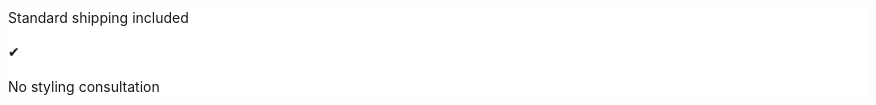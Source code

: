   <slot></slot>
</template><span class="TQ_Pf0x36WkRd bodySmall-br1sjd" data-node-id="TQ_4gYblehKQR" data-node-instance-id="TQ_1pAErZ_PRd" data-type="span">Standard shipping included</span></rich-text-editor></div><div class="" data-node-id="TQ_vUPkzpD7b-" data-node-instance-id="TQ_yXBEjWpnKd" data-type="div"><rich-text-editor rootnodeid="TQ_MZsMm0Zkvt" rootnodeinstanceid="TQ_KSvib8SW5J"><template shadowrootmode="open">
  <style>
    :host {
      display: contents;
      outline: none;
    }

    ::slotted(.editing-outline) {
      outline: 2px solid rgba(20, 169, 255, 0.25) !important;
    }

    ::slotted(.quill-container .ql-container) {
      height: auto;
      min-height: 100%;
      padding: 50px;
      font-size: 24px !important;
    }
  </style>

  <slot></slot>
</template><span class="" data-node-id="TQ_MZsMm0Zkvt" data-node-instance-id="TQ_KSvib8SW5J" data-type="span">✔</span></rich-text-editor><rich-text-editor rootnodeid="TQ_f1gexuSLx5" rootnodeinstanceid="TQ_OcYt0ILB0q"><template shadowrootmode="open">
  <style>
    :host {
      display: contents;
      outline: none;
    }

    ::slotted(.editing-outline) {
      outline: 2px solid rgba(20, 169, 255, 0.25) !important;
    }

    ::slotted(.quill-container .ql-container) {
      height: auto;
      min-height: 100%;
      padding: 50px;
      font-size: 24px !important;
    }
  </style>

  <slot></slot>
</template><span class="TQ_Pf0x36WkRd bodySmall-br1sjd" data-node-id="TQ_f1gexuSLx5" data-node-instance-id="TQ_OcYt0ILB0q" data-type="span">No styling consultation</span></rich-text-editor></div></div><rich-text-editor rootnodeid="TQ_TKljgBxxSl" rootnodeinstanceid="TQ_KDs68vVlE4"><template shadowrootmode="open">
  <style>
    :host {
      display: contents;
      outline: none;
    }
